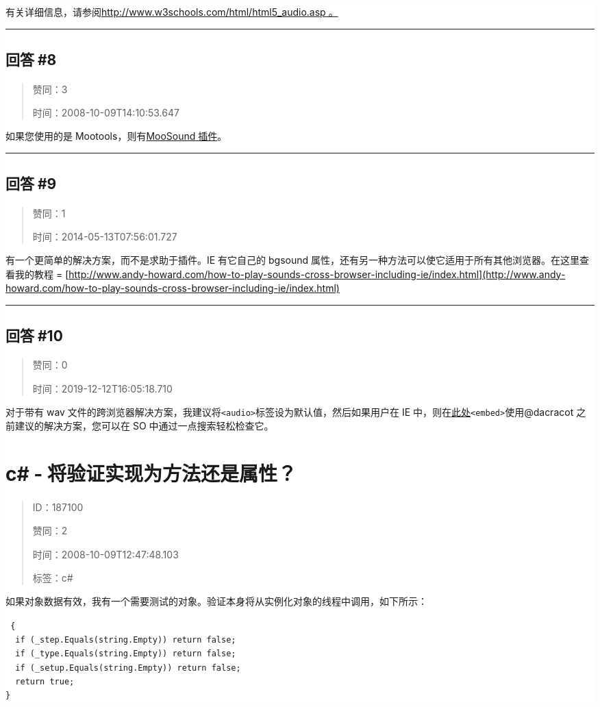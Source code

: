 有关详细信息，请参阅[http://www.w3schools.com/html/html5_audio.asp 。](http://www.w3schools.com/html/html5_audio.asp)

* * *

## 回答 #8

> 赞同：3
> 
> 时间：2008-10-09T14:10:53.647

如果您使用的是 Mootools，则有[MooSound 插件](http://msteigerwalt.com/widgets/sounds/)。

* * *

## 回答 #9

> 赞同：1
> 
> 时间：2014-05-13T07:56:01.727

有一个更简单的解决方案，而不是求助于插件。IE 有它自己的 bgsound 属性，还有另一种方法可以使它适用于所有其他浏览器。在这里查看我的教程 = [http://www.andy-howard.com/how-to-play-sounds-cross-browser-including-ie/index.html](http://www.andy-howard.com/how-to-play-sounds-cross-browser-including-ie/index.html)

* * *

## 回答 #10

> 赞同：0
> 
> 时间：2019-12-12T16:05:18.710

对于带有 wav 文件的跨浏览器解决方案，我建议将`<audio>`标签设为默认值，然后如果用户在 IE 中，则在[此处](https://stackoverflow.com/a/187415/3214497)`<embed>`使用@dacracot 之前建议的解决方案，您可以在 SO 中通过一点搜索轻松检查它。

# c# - 将验证实现为方法还是属性？

> ID：187100
> 
> 赞同：2
> 
> 时间：2008-10-09T12:47:48.103
> 
> 标签：c#

如果对象数据有效，我有一个需要测试的对象。验证本身将从实例化对象的线程中调用，如下所示：

```
 {
  if (_step.Equals(string.Empty)) return false;
  if (_type.Equals(string.Empty)) return false;
  if (_setup.Equals(string.Empty)) return false;
  return true;
} 
```
